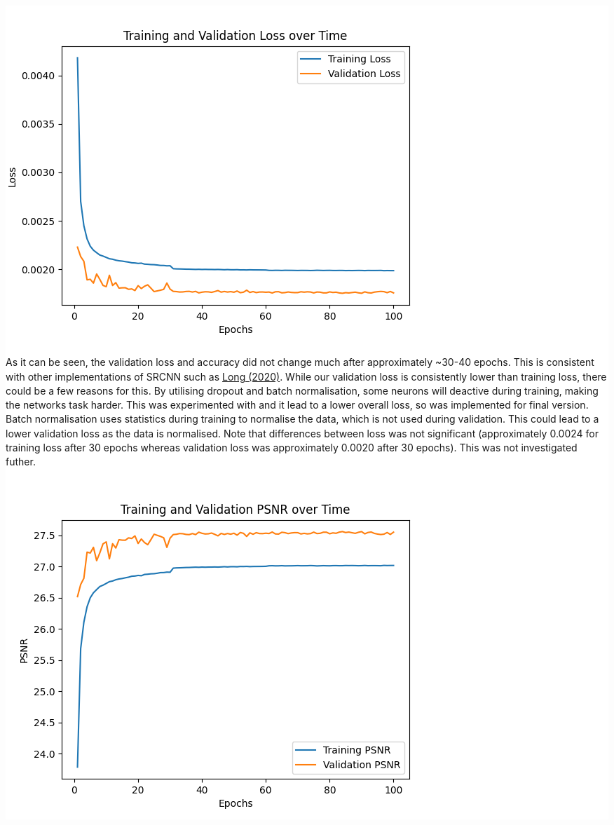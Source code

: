 ![Training and Validation Loss Graph](./figures/losses.png)

As it can be seen, the validation loss and accuracy did not change much after approximately ~30-40 epochs. This is consistent with other implementations of SRCNN such as [Long (2020)](https://keras.io/examples/vision/super_resolution_sub_pixel/#introduction). While our validation loss is consistently lower than training loss, there could be a few reasons for this. By utilising dropout and batch normalisation, some neurons will deactive during training, making the networks task harder. This was experimented with and it lead to a lower overall loss, so was implemented for final version. Batch normalisation uses statistics during training to normalise the data, which is not used during validation. This could lead to a lower validation loss as the data is normalised. Note that differences between loss was not significant (approximately 0.0024 for training loss after 30 epochs whereas validation loss was approximately 0.0020 after 30 epochs). This was not investigated futher.

![PSNR Graph](./figures/psnrs.png)
